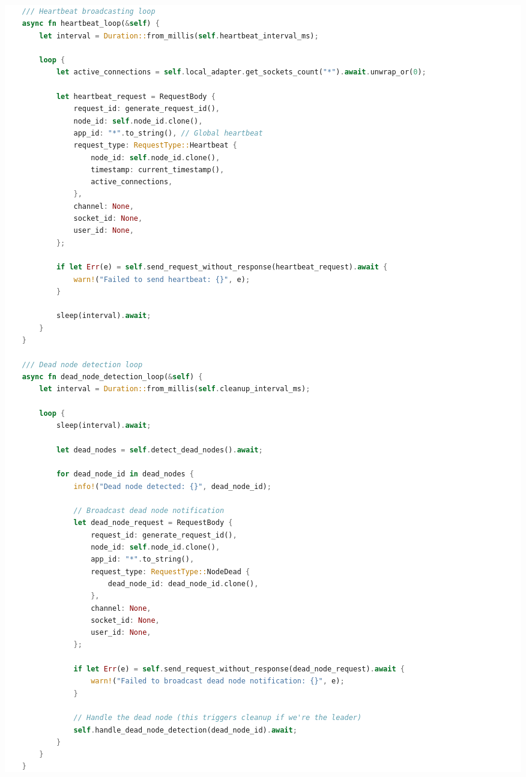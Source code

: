 ```rust
    /// Heartbeat broadcasting loop
    async fn heartbeat_loop(&self) {
        let interval = Duration::from_millis(self.heartbeat_interval_ms);
        
        loop {
            let active_connections = self.local_adapter.get_sockets_count("*").await.unwrap_or(0);
            
            let heartbeat_request = RequestBody {
                request_id: generate_request_id(),
                node_id: self.node_id.clone(),
                app_id: "*".to_string(), // Global heartbeat
                request_type: RequestType::Heartbeat {
                    node_id: self.node_id.clone(),
                    timestamp: current_timestamp(),
                    active_connections,
                },
                channel: None,
                socket_id: None,
                user_id: None,
            };
            
            if let Err(e) = self.send_request_without_response(heartbeat_request).await {
                warn!("Failed to send heartbeat: {}", e);
            }
            
            sleep(interval).await;
        }
    }
    
    /// Dead node detection loop
    async fn dead_node_detection_loop(&self) {
        let interval = Duration::from_millis(self.cleanup_interval_ms);
        
        loop {
            sleep(interval).await;
            
            let dead_nodes = self.detect_dead_nodes().await;
            
            for dead_node_id in dead_nodes {
                info!("Dead node detected: {}", dead_node_id);
                
                // Broadcast dead node notification
                let dead_node_request = RequestBody {
                    request_id: generate_request_id(),
                    node_id: self.node_id.clone(),
                    app_id: "*".to_string(),
                    request_type: RequestType::NodeDead {
                        dead_node_id: dead_node_id.clone(),
                    },
                    channel: None,
                    socket_id: None,
                    user_id: None,
                };
                
                if let Err(e) = self.send_request_without_response(dead_node_request).await {
                    warn!("Failed to broadcast dead node notification: {}", e);
                }
                
                // Handle the dead node (this triggers cleanup if we're the leader)
                self.handle_dead_node_detection(dead_node_id).await;
            }
        }
    }
```
